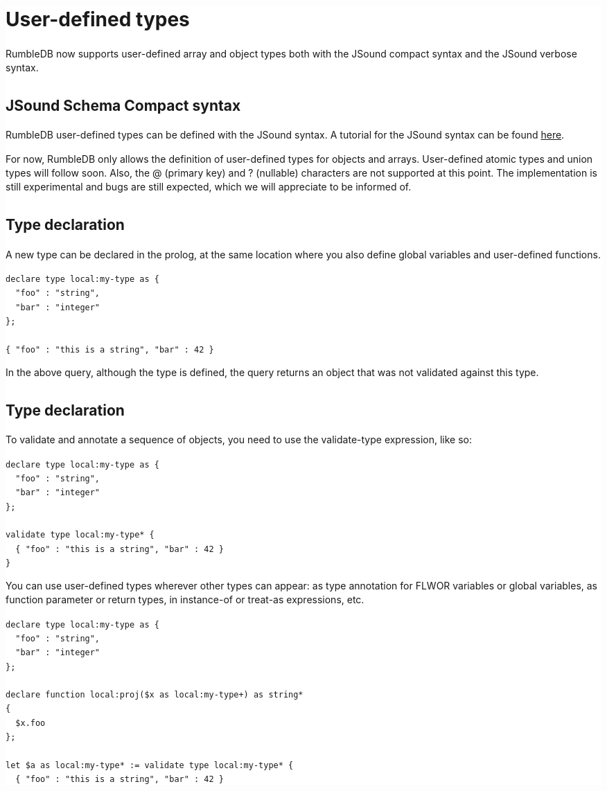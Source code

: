 # User-defined types

RumbleDB now supports user-defined array and object types both with the JSound compact syntax and the JSound verbose syntax.

## JSound Schema Compact syntax

RumbleDB user-defined types can be defined with the JSound syntax. A tutorial for the JSound syntax can be found [here](https://github.com/ghislainfourny/jsound-tutorial).

For now, RumbleDB only allows the definition of user-defined types for objects and arrays. User-defined atomic types and union types will follow soon. Also, the @ (primary key) and ? (nullable) characters are not supported at this point. The implementation is still experimental and bugs are still expected, which we will appreciate to be informed of.

## Type declaration

A new type can be declared in the prolog, at the same location where you also define global variables and user-defined functions.

```
declare type local:my-type as {
  "foo" : "string",
  "bar" : "integer"
};

{ "foo" : "this is a string", "bar" : 42 }
```

In the above query, although the type is defined, the query returns an object that was not validated against this type.

## Type declaration

To validate and annotate a sequence of objects, you need to use the validate-type expression, like so:

```
declare type local:my-type as {
  "foo" : "string",
  "bar" : "integer"
};

validate type local:my-type* {
  { "foo" : "this is a string", "bar" : 42 }
}
```

You can use user-defined types wherever other types can appear: as type annotation for FLWOR variables or global variables, as function parameter or return types, in instance-of or treat-as expressions, etc.

```
declare type local:my-type as {
  "foo" : "string",
  "bar" : "integer"
};

declare function local:proj($x as local:my-type+) as string*
{
  $x.foo
};

let $a as local:my-type* := validate type local:my-type* {
  { "foo" : "this is a string", "bar" : 42 }
```